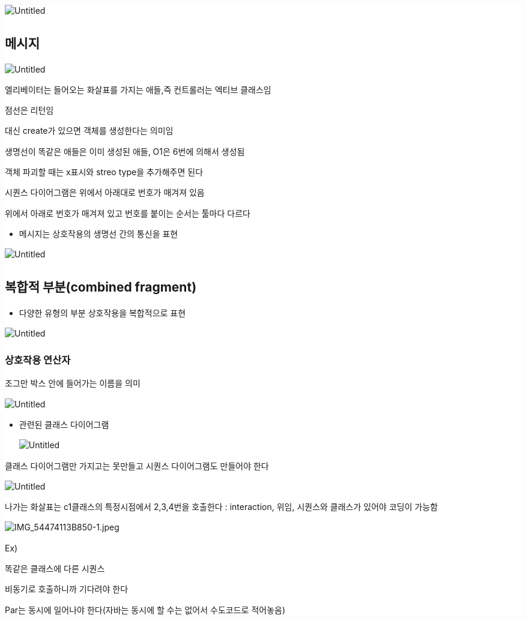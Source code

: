 ![Untitled](6-1%20UML(%E1%84%89%E1%85%B5%E1%84%8F%E1%85%AF%E1%86%AB%E1%84%89%E1%85%B3,%20%E1%84%80%E1%85%A2%E1%86%A8%E1%84%8E%E1%85%A6%20%E1%84%83%E1%85%A1%E1%84%8B%E1%85%B5%E1%84%8B%E1%85%A5%E1%84%80%E1%85%B3%E1%84%85%E1%85%A2%E1%86%B7)%200b31fc83051440b089b0da9a276d37e6/Untitled%2010.png)

## 메시지

![Untitled](6-1%20UML(%E1%84%89%E1%85%B5%E1%84%8F%E1%85%AF%E1%86%AB%E1%84%89%E1%85%B3,%20%E1%84%80%E1%85%A2%E1%86%A8%E1%84%8E%E1%85%A6%20%E1%84%83%E1%85%A1%E1%84%8B%E1%85%B5%E1%84%8B%E1%85%A5%E1%84%80%E1%85%B3%E1%84%85%E1%85%A2%E1%86%B7)%200b31fc83051440b089b0da9a276d37e6/Untitled%2011.png)

엘리베이터는 들어오는 화살표를 가지는 애들,즉 컨트롤러는 엑티브 클래스임

점선은 리턴임

대신 create가 있으면 객체를 생성한다는 의미임

생명선이 똑같은 애들은 이미 생성된 애들, O1은 6번에 의해서 생성됨

객체 파괴할 때는 x표시와 streo type을 추가해주면 된다

시퀀스 다이어그램은 위에서 아래대로 번호가 매겨져 있음

위에서 아래로 번호가 매겨져 있고 번호를 붙이는 순서는 툴마다 다르다

- 메시지는 상호작용의 생명선 간의 통신을 표현

![Untitled](6-1%20UML(%E1%84%89%E1%85%B5%E1%84%8F%E1%85%AF%E1%86%AB%E1%84%89%E1%85%B3,%20%E1%84%80%E1%85%A2%E1%86%A8%E1%84%8E%E1%85%A6%20%E1%84%83%E1%85%A1%E1%84%8B%E1%85%B5%E1%84%8B%E1%85%A5%E1%84%80%E1%85%B3%E1%84%85%E1%85%A2%E1%86%B7)%200b31fc83051440b089b0da9a276d37e6/Untitled%2012.png)

## 복합적 부분(combined fragment)

- 다양한 유형의 부분 상호작용을 복합적으로 표현

![Untitled](6-1%20UML(%E1%84%89%E1%85%B5%E1%84%8F%E1%85%AF%E1%86%AB%E1%84%89%E1%85%B3,%20%E1%84%80%E1%85%A2%E1%86%A8%E1%84%8E%E1%85%A6%20%E1%84%83%E1%85%A1%E1%84%8B%E1%85%B5%E1%84%8B%E1%85%A5%E1%84%80%E1%85%B3%E1%84%85%E1%85%A2%E1%86%B7)%200b31fc83051440b089b0da9a276d37e6/Untitled%2013.png)

### 상호작용 연산자

조그만 박스 안에 들어가는 이름을 의미

![Untitled](6-1%20UML(%E1%84%89%E1%85%B5%E1%84%8F%E1%85%AF%E1%86%AB%E1%84%89%E1%85%B3,%20%E1%84%80%E1%85%A2%E1%86%A8%E1%84%8E%E1%85%A6%20%E1%84%83%E1%85%A1%E1%84%8B%E1%85%B5%E1%84%8B%E1%85%A5%E1%84%80%E1%85%B3%E1%84%85%E1%85%A2%E1%86%B7)%200b31fc83051440b089b0da9a276d37e6/Untitled%2014.png)

- 관련된 클래스 다이어그램
    
    ![Untitled](6-1%20UML(%E1%84%89%E1%85%B5%E1%84%8F%E1%85%AF%E1%86%AB%E1%84%89%E1%85%B3,%20%E1%84%80%E1%85%A2%E1%86%A8%E1%84%8E%E1%85%A6%20%E1%84%83%E1%85%A1%E1%84%8B%E1%85%B5%E1%84%8B%E1%85%A5%E1%84%80%E1%85%B3%E1%84%85%E1%85%A2%E1%86%B7)%200b31fc83051440b089b0da9a276d37e6/Untitled%2015.png)
    

클래스 다이어그램만 가지고는 못만들고 시퀀스 다이어그램도 만들어야 한다

![Untitled](6-1%20UML(%E1%84%89%E1%85%B5%E1%84%8F%E1%85%AF%E1%86%AB%E1%84%89%E1%85%B3,%20%E1%84%80%E1%85%A2%E1%86%A8%E1%84%8E%E1%85%A6%20%E1%84%83%E1%85%A1%E1%84%8B%E1%85%B5%E1%84%8B%E1%85%A5%E1%84%80%E1%85%B3%E1%84%85%E1%85%A2%E1%86%B7)%200b31fc83051440b089b0da9a276d37e6/Untitled%2016.png)

나가는 화살표는 c1클래스의 특정시점에서 2,3,4번을 호출한다 : interaction, 위임, 시퀀스와 클래스가 있어야 코딩이 가능함

![IMG_54474113B850-1.jpeg](6-1%20UML(%E1%84%89%E1%85%B5%E1%84%8F%E1%85%AF%E1%86%AB%E1%84%89%E1%85%B3,%20%E1%84%80%E1%85%A2%E1%86%A8%E1%84%8E%E1%85%A6%20%E1%84%83%E1%85%A1%E1%84%8B%E1%85%B5%E1%84%8B%E1%85%A5%E1%84%80%E1%85%B3%E1%84%85%E1%85%A2%E1%86%B7)%200b31fc83051440b089b0da9a276d37e6/IMG_54474113B850-1.jpeg)

Ex)

똑같은 클래스에 다른 시퀀스

비동기로 호출하니까 기다려야 한다

Par는 동시에 일어나야 한다(자바는 동시에 할 수는 없어서 수도코드로 적어놓음)
